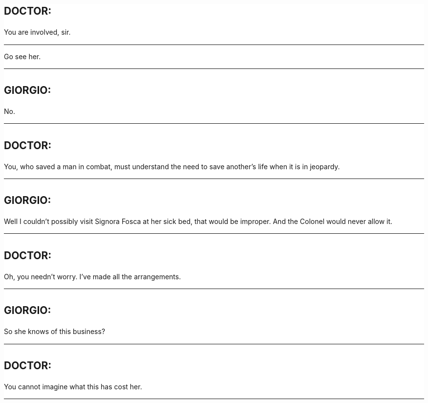 ## DOCTOR:
You are involved, sir. 


</div>


---

Go see her.

---




## GIORGIO:
No.

---




## DOCTOR:
You, who saved a man in combat, must understand the need to save another’s life when it is in jeopardy.

---




## GIORGIO:
Well I couldn’t possibly visit Signora Fosca at her sick bed, that would be improper. And the Colonel would never allow it.

---




## DOCTOR:
Oh, you needn’t worry. I’ve made all the arrangements.

---




## GIORGIO:
So she knows of this business?

---




## DOCTOR:
You cannot imagine what this has cost her. 

---